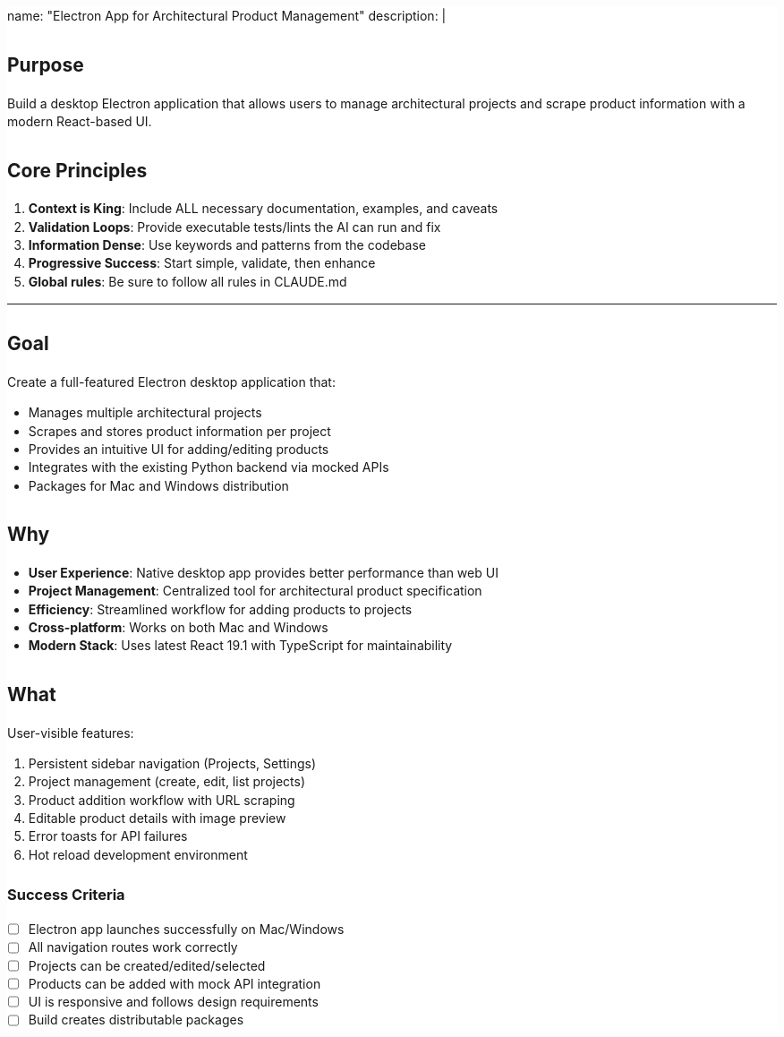 name: "Electron App for Architectural Product Management"
description: |

## Purpose
Build a desktop Electron application that allows users to manage architectural projects and scrape product information with a modern React-based UI.

## Core Principles
1. **Context is King**: Include ALL necessary documentation, examples, and caveats
2. **Validation Loops**: Provide executable tests/lints the AI can run and fix
3. **Information Dense**: Use keywords and patterns from the codebase
4. **Progressive Success**: Start simple, validate, then enhance
5. **Global rules**: Be sure to follow all rules in CLAUDE.md

---

## Goal
Create a full-featured Electron desktop application that:
- Manages multiple architectural projects
- Scrapes and stores product information per project
- Provides an intuitive UI for adding/editing products
- Integrates with the existing Python backend via mocked APIs
- Packages for Mac and Windows distribution

## Why
- **User Experience**: Native desktop app provides better performance than web UI
- **Project Management**: Centralized tool for architectural product specification
- **Efficiency**: Streamlined workflow for adding products to projects
- **Cross-platform**: Works on both Mac and Windows
- **Modern Stack**: Uses latest React 19.1 with TypeScript for maintainability

## What
User-visible features:
1. Persistent sidebar navigation (Projects, Settings)
2. Project management (create, edit, list projects)
3. Product addition workflow with URL scraping
4. Editable product details with image preview
5. Error toasts for API failures
6. Hot reload development environment

### Success Criteria
- [ ] Electron app launches successfully on Mac/Windows
- [ ] All navigation routes work correctly
- [ ] Projects can be created/edited/selected
- [ ] Products can be added with mock API integration
- [ ] UI is responsive and follows design requirements
- [ ] Build creates distributable packages
